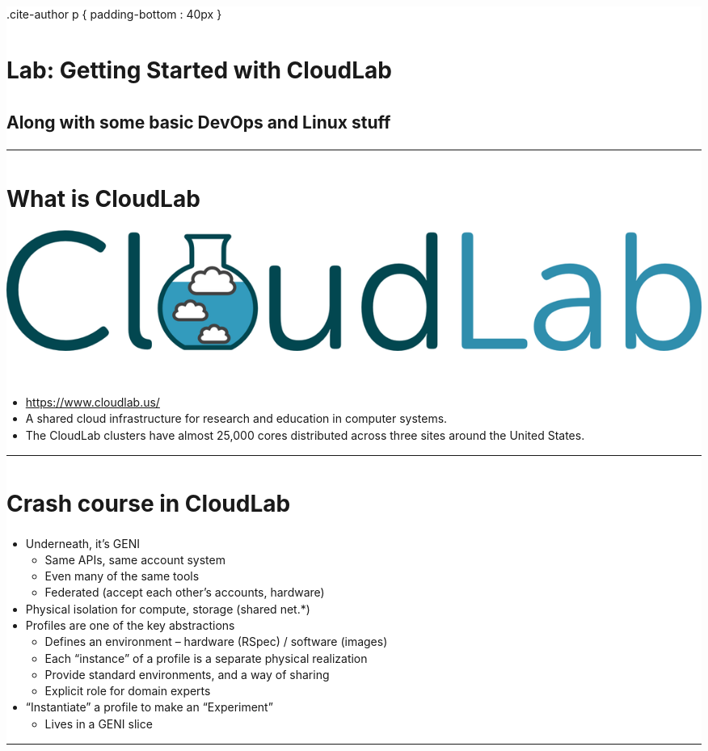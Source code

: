    .cite-author p {
      padding-bottom : 40px
   }

</style>



# Lab: Getting Started with CloudLab 

## Along with some basic DevOps and Linux stuff

---
# What is CloudLab

![w:500 center](figures/cloudlab-logo.png)

<br /> 

- https://www.cloudlab.us/
- A shared cloud infrastructure for research and education in computer systems.
- The CloudLab clusters have almost 25,000 cores distributed across three sites around the United States.

---

# Crash course in CloudLab

- Underneath, it’s GENI
   - Same APIs, same account system
   - Even many of the same tools
   - Federated (accept each other’s accounts, hardware)
- Physical isolation for compute, storage (shared net.*)
- Profiles are one of the key abstractions
   - Defines an environment – hardware (RSpec) / software (images)
   - Each “instance” of a profile is a separate physical realization
   - Provide standard environments, and a way of sharing
   - Explicit role for domain experts
- “Instantiate” a profile to make an “Experiment”
   - Lives in a GENI slice

---
